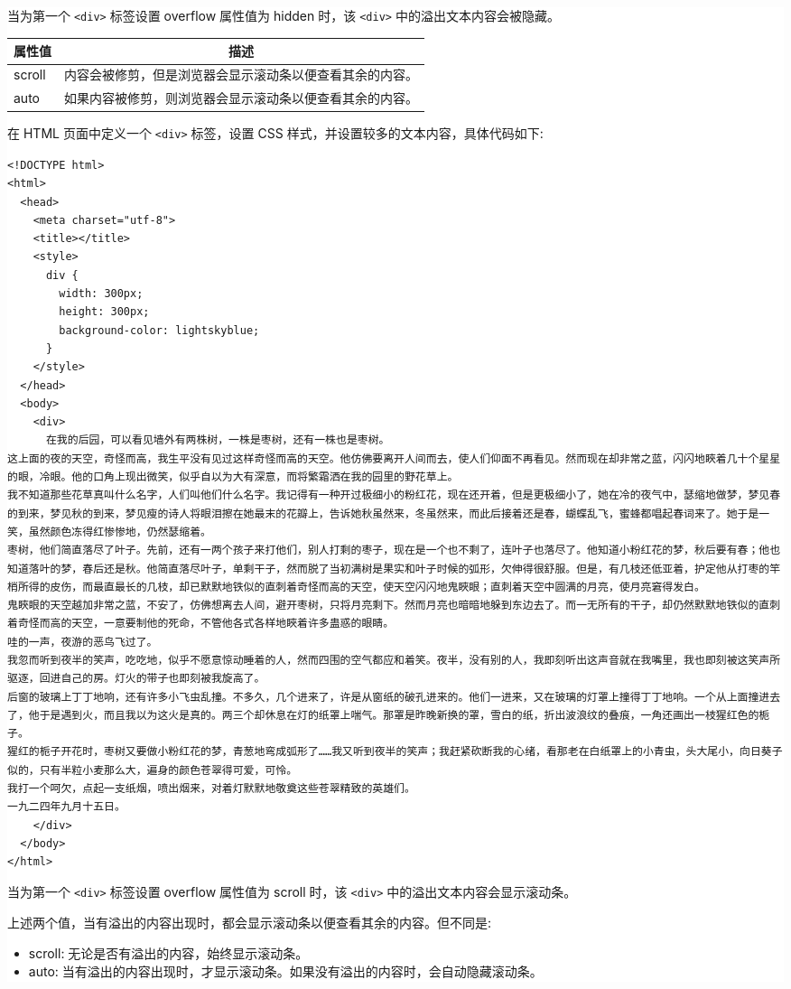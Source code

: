 当为第一个 `<div>` 标签设置 overflow 属性值为 hidden 时，该 `<div>` 中的溢出文本内容会被隐藏。

| 属性值 | 描述                                                     |
| ------ | -------------------------------------------------------- |
| scroll | 内容会被修剪，但是浏览器会显示滚动条以便查看其余的内容。 |
| auto   | 如果内容被修剪，则浏览器会显示滚动条以便查看其余的内容。 |

在 HTML 页面中定义一个 `<div>` 标签，设置 CSS 样式，并设置较多的文本内容，具体代码如下:

```
<!DOCTYPE html>
<html>
  <head>
    <meta charset="utf-8">
    <title></title>
    <style>
      div {
        width: 300px;
        height: 300px;
        background-color: lightskyblue;
      }
    </style>
  </head>
  <body>
    <div>
      在我的后园，可以看见墙外有两株树，一株是枣树，还有一株也是枣树。
这上面的夜的天空，奇怪而高，我生平没有见过这样奇怪而高的天空。他仿佛要离开人间而去，使人们仰面不再看见。然而现在却非常之蓝，闪闪地䀹着几十个星星的眼，冷眼。他的口角上现出微笑，似乎自以为大有深意，而将繁霜洒在我的园里的野花草上。
我不知道那些花草真叫什么名字，人们叫他们什么名字。我记得有一种开过极细小的粉红花，现在还开着，但是更极细小了，她在冷的夜气中，瑟缩地做梦，梦见春的到来，梦见秋的到来，梦见瘦的诗人将眼泪擦在她最末的花瓣上，告诉她秋虽然来，冬虽然来，而此后接着还是春，蝴蝶乱飞，蜜蜂都唱起春词来了。她于是一笑，虽然颜色冻得红惨惨地，仍然瑟缩着。
枣树，他们简直落尽了叶子。先前，还有一两个孩子来打他们，别人打剩的枣子，现在是一个也不剩了，连叶子也落尽了。他知道小粉红花的梦，秋后要有春；他也知道落叶的梦，春后还是秋。他简直落尽叶子，单剩干子，然而脱了当初满树是果实和叶子时候的弧形，欠伸得很舒服。但是，有几枝还低亚着，护定他从打枣的竿梢所得的皮伤，而最直最长的几枝，却已默默地铁似的直刺着奇怪而高的天空，使天空闪闪地鬼䀹眼；直刺着天空中圆满的月亮，使月亮窘得发白。
鬼䀹眼的天空越加非常之蓝，不安了，仿佛想离去人间，避开枣树，只将月亮剩下。然而月亮也暗暗地躲到东边去了。而一无所有的干子，却仍然默默地铁似的直刺着奇怪而高的天空，一意要制他的死命，不管他各式各样地䀹着许多蛊惑的眼睛。
哇的一声，夜游的恶鸟飞过了。
我忽而听到夜半的笑声，吃吃地，似乎不愿意惊动睡着的人，然而四围的空气都应和着笑。夜半，没有别的人，我即刻听出这声音就在我嘴里，我也即刻被这笑声所驱逐，回进自己的房。灯火的带子也即刻被我旋高了。
后窗的玻璃上丁丁地响，还有许多小飞虫乱撞。不多久，几个进来了，许是从窗纸的破孔进来的。他们一进来，又在玻璃的灯罩上撞得丁丁地响。一个从上面撞进去了，他于是遇到火，而且我以为这火是真的。两三个却休息在灯的纸罩上喘气。那罩是昨晚新换的罩，雪白的纸，折出波浪纹的叠痕，一角还画出一枝猩红色的栀子。
猩红的栀子开花时，枣树又要做小粉红花的梦，青葱地弯成弧形了……我又听到夜半的笑声；我赶紧砍断我的心绪，看那老在白纸罩上的小青虫，头大尾小，向日葵子似的，只有半粒小麦那么大，遍身的颜色苍翠得可爱，可怜。
我打一个呵欠，点起一支纸烟，喷出烟来，对着灯默默地敬奠这些苍翠精致的英雄们。
一九二四年九月十五日。
    </div>
  </body>
</html>
```

当为第一个 `<div>` 标签设置 overflow 属性值为 scroll 时，该 `<div>` 中的溢出文本内容会显示滚动条。

上述两个值，当有溢出的内容出现时，都会显示滚动条以便查看其余的内容。但不同是:

- scroll: 无论是否有溢出的内容，始终显示滚动条。
- auto: 当有溢出的内容出现时，才显示滚动条。如果没有溢出的内容时，会自动隐藏滚动条。
